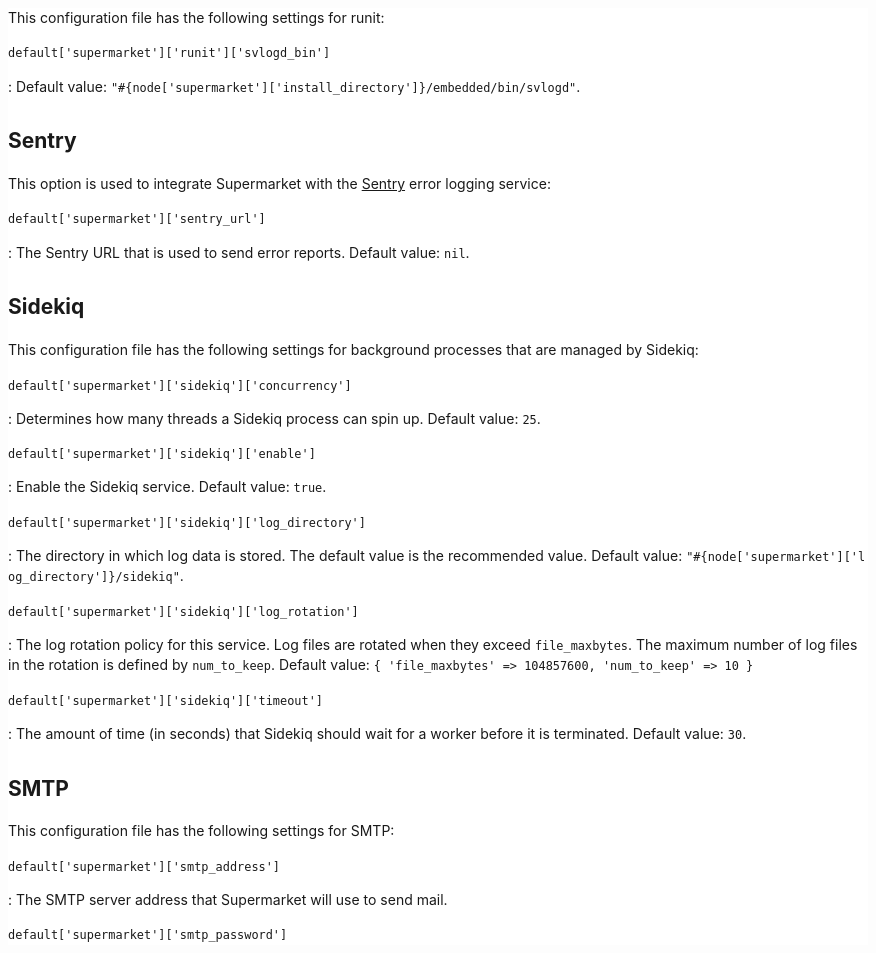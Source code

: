 This configuration file has the following settings for runit:

`default['supermarket']['runit']['svlogd_bin']`

:   Default value:
    `"#{node['supermarket']['install_directory']}/embedded/bin/svlogd"`.

Sentry
------

This option is used to integrate Supermarket with the
[Sentry](https://sentry.io/welcome/) error logging service:

`default['supermarket']['sentry_url']`

:   The Sentry URL that is used to send error reports. Default value:
    `nil`.

Sidekiq
-------

This configuration file has the following settings for background
processes that are managed by Sidekiq:

`default['supermarket']['sidekiq']['concurrency']`

:   Determines how many threads a Sidekiq process can spin up. Default
    value: `25`.

`default['supermarket']['sidekiq']['enable']`

:   Enable the Sidekiq service. Default value: `true`.

`default['supermarket']['sidekiq']['log_directory']`

:   The directory in which log data is stored. The default value is the
    recommended value. Default value:
    `"#{node['supermarket']['log_directory']}/sidekiq"`.

`default['supermarket']['sidekiq']['log_rotation']`

:   The log rotation policy for this service. Log files are rotated when
    they exceed `file_maxbytes`. The maximum number of log files in the
    rotation is defined by `num_to_keep`. Default value:
    `{ 'file_maxbytes' => 104857600, 'num_to_keep' => 10 }`

`default['supermarket']['sidekiq']['timeout']`

:   The amount of time (in seconds) that Sidekiq should wait for a
    worker before it is terminated. Default value: `30`.

SMTP
----

This configuration file has the following settings for SMTP:

`default['supermarket']['smtp_address']`

:   The SMTP server address that Supermarket will use to send mail.

`default['supermarket']['smtp_password']`
